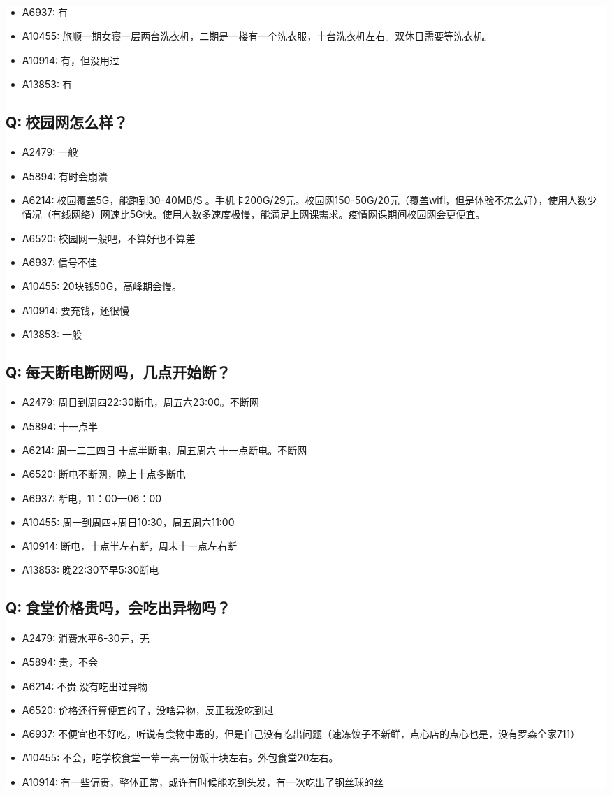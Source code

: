 - A6937: 有

- A10455: 旅顺一期女寝一层两台洗衣机，二期是一楼有一个洗衣服，十台洗衣机左右。双休日需要等洗衣机。

- A10914: 有，但没用过

- A13853: 有

## Q: 校园网怎么样？

- A2479: 一般

- A5894: 有时会崩溃

- A6214: 校园覆盖5G，能跑到30-40MB/S 。手机卡200G/29元。校园网150-50G/20元（覆盖wifi，但是体验不怎么好），使用人数少情况（有线网络）网速比5G快。使用人数多速度极慢，能满足上网课需求。疫情网课期间校园网会更便宜。

- A6520: 校园网一般吧，不算好也不算差

- A6937: 信号不佳

- A10455: 20块钱50G，高峰期会慢。

- A10914: 要充钱，还很慢

- A13853: 一般

## Q: 每天断电断网吗，几点开始断？

- A2479: 周日到周四22:30断电，周五六23:00。不断网

- A5894: 十一点半

- A6214: 周一二三四日 十点半断电，周五周六 十一点断电。不断网

- A6520: 断电不断网，晚上十点多断电

- A6937: 断电，11：00—06：00

- A10455: 周一到周四+周日10:30，周五周六11:00

- A10914: 断电，十点半左右断，周末十一点左右断

- A13853: 晚22:30至早5:30断电

## Q: 食堂价格贵吗，会吃出异物吗？

- A2479: 消费水平6-30元，无

- A5894: 贵，不会

- A6214: 不贵 没有吃出过异物

- A6520: 价格还行算便宜的了，没啥异物，反正我没吃到过

- A6937: 不便宜也不好吃，听说有食物中毒的，但是自己没有吃出问题（速冻饺子不新鲜，点心店的点心也是，没有罗森全家711）

- A10455: 不会，吃学校食堂一荤一素一份饭十块左右。外包食堂20左右。

- A10914: 有一些偏贵，整体正常，或许有时候能吃到头发，有一次吃出了钢丝球的丝
